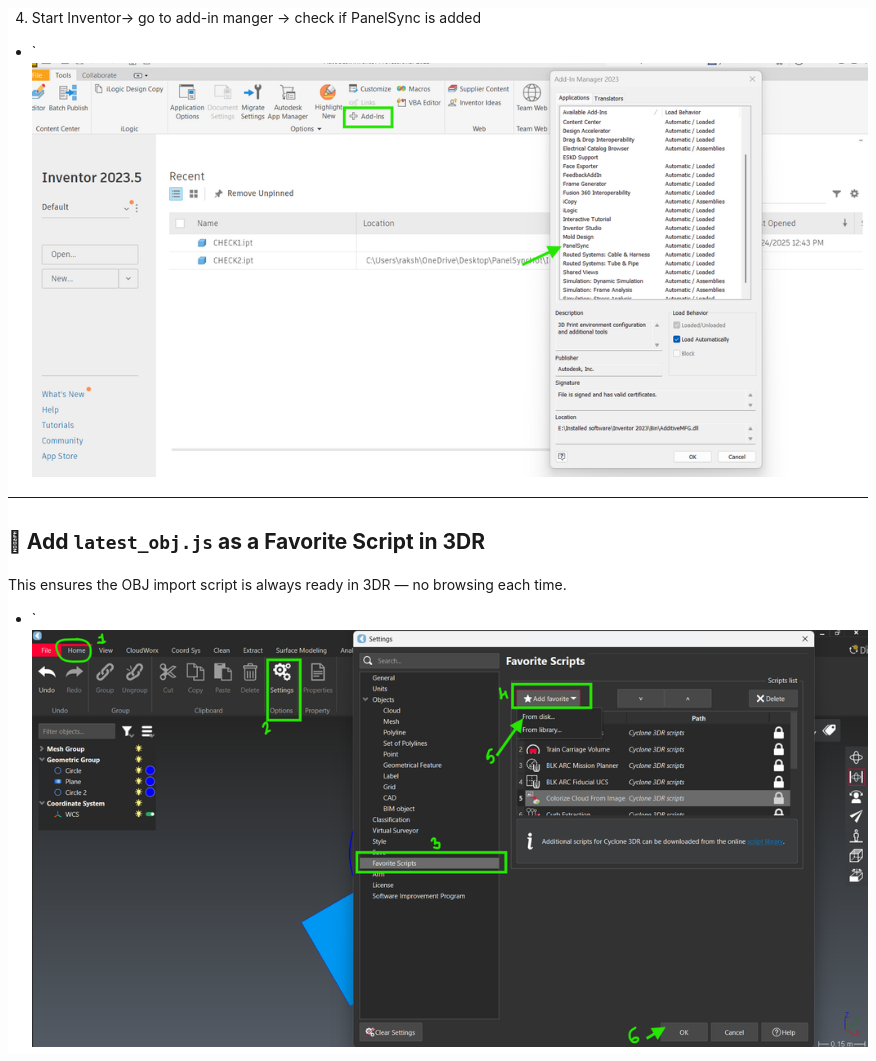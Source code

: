 4. Start Inventor→ go to add-in manger → check if PanelSync is added
- `![PanelSync added to Inventor addins](Resources/InvAddinCheck.png)

---
## 📜 Add `latest_obj.js` as a Favorite Script in 3DR

This ensures the OBJ import script is always ready in 3DR — no browsing each time.

- `![Steps to add Favorite script in 3DR](Resources/FavScript.png)
